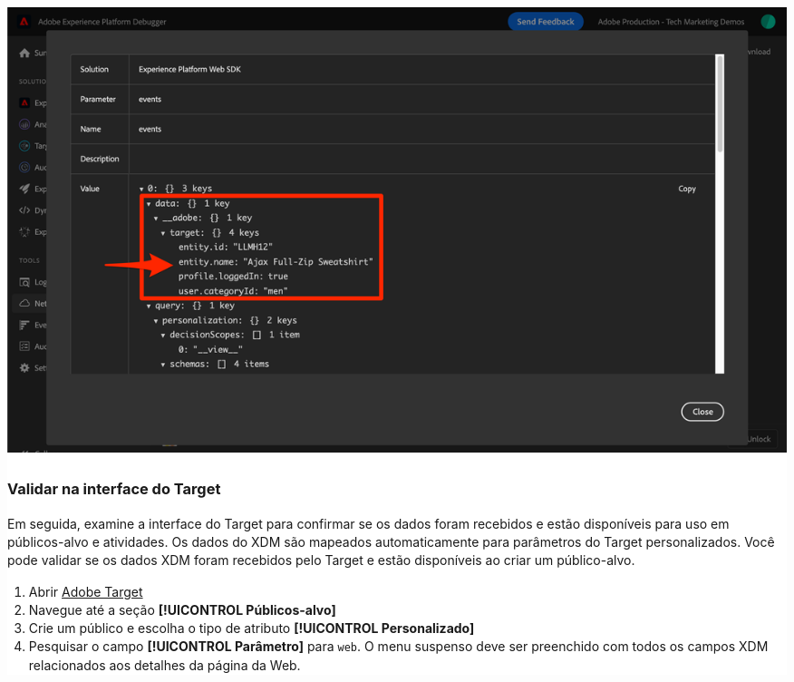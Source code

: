    ![`__view__` solicitação de decisionScope](assets/target-debugger-data.png)

### Validar na interface do Target

Em seguida, examine a interface do Target para confirmar se os dados foram recebidos e estão disponíveis para uso em públicos-alvo e atividades. Os dados do XDM são mapeados automaticamente para parâmetros do Target personalizados. Você pode validar se os dados XDM foram recebidos pelo Target e estão disponíveis ao criar um público-alvo.

1. Abrir [Adobe Target](https://experience.adobe.com/target)
1. Navegue até a seção **[!UICONTROL Públicos-alvo]**
1. Crie um público e escolha o tipo de atributo **[!UICONTROL Personalizado]**
1. Pesquisar o campo **[!UICONTROL Parâmetro]** para `web`. O menu suspenso deve ser preenchido com todos os campos XDM relacionados aos detalhes da página da Web.
